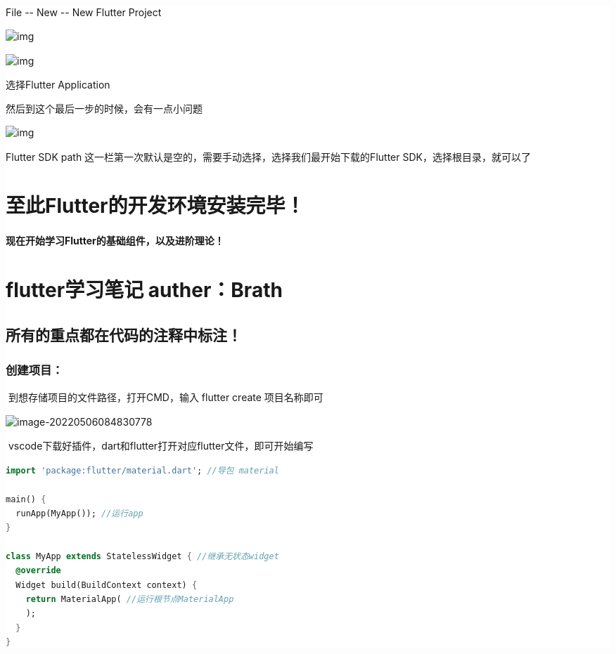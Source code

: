 File -- New -- New Flutter Project

![img](https://brath.cloud/blogImg/202202090714334854.png)



![img](https://brath.cloud/blogImg/202202090714337229.png)

选择Flutter Application

然后到这个最后一步的时候，会有一点小问题

![img](https://brath.cloud/blogImg/202202090714339364.png)

Flutter SDK path 这一栏第一次默认是空的，需要手动选择，选择我们最开始下载的Flutter SDK，选择根目录，就可以了



# 至此Flutter的开发环境安装完毕！



#### 现在开始学习Flutter的基础组件，以及进阶理论！

# flutter学习笔记  auther：Brath

## 所有的重点都在代码的注释中标注！

### 创建项目：

​		到想存储项目的文件路径，打开CMD，输入 flutter create 项目名称即可

![image-20220506084830778](https://brath.cloud/blogImg/image-20220506084830778.png)

​		vscode下载好插件，dart和flutter打开对应flutter文件，即可开始编写

```dart
import 'package:flutter/material.dart'; //导包 material

main() {
  runApp(MyApp()); //运行app
}

class MyApp extends StatelessWidget { //继承无状态widget
  @override
  Widget build(BuildContext context) {
    return MaterialApp( //运行根节点MaterialApp
    );
  }
}

```

